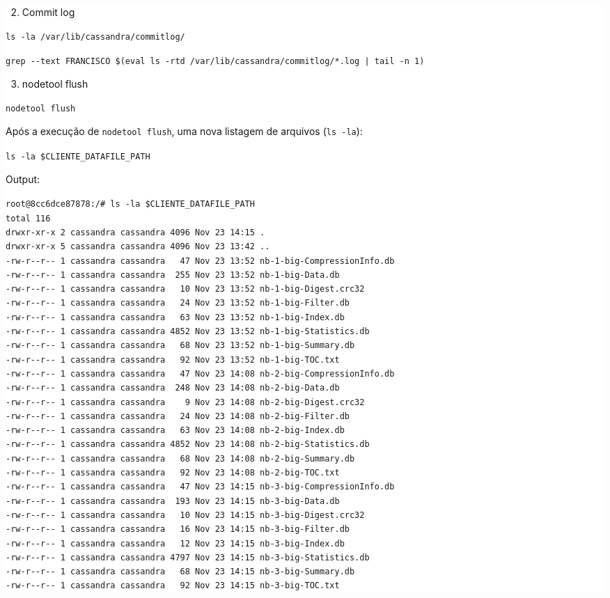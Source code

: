 2. Commit log
```
ls -la /var/lib/cassandra/commitlog/

```

```
grep --text FRANCISCO $(eval ls -rtd /var/lib/cassandra/commitlog/*.log | tail -n 1) 

```

3. nodetool flush

```
nodetool flush

```

Após a execução de `nodetool flush`, uma nova listagem de arquivos (`ls -la`):
```
ls -la $CLIENTE_DATAFILE_PATH

```

Output:
```
root@8cc6dce87878:/# ls -la $CLIENTE_DATAFILE_PATH
total 116
drwxr-xr-x 2 cassandra cassandra 4096 Nov 23 14:15 .
drwxr-xr-x 5 cassandra cassandra 4096 Nov 23 13:42 ..
-rw-r--r-- 1 cassandra cassandra   47 Nov 23 13:52 nb-1-big-CompressionInfo.db
-rw-r--r-- 1 cassandra cassandra  255 Nov 23 13:52 nb-1-big-Data.db
-rw-r--r-- 1 cassandra cassandra   10 Nov 23 13:52 nb-1-big-Digest.crc32
-rw-r--r-- 1 cassandra cassandra   24 Nov 23 13:52 nb-1-big-Filter.db
-rw-r--r-- 1 cassandra cassandra   63 Nov 23 13:52 nb-1-big-Index.db
-rw-r--r-- 1 cassandra cassandra 4852 Nov 23 13:52 nb-1-big-Statistics.db
-rw-r--r-- 1 cassandra cassandra   68 Nov 23 13:52 nb-1-big-Summary.db
-rw-r--r-- 1 cassandra cassandra   92 Nov 23 13:52 nb-1-big-TOC.txt
-rw-r--r-- 1 cassandra cassandra   47 Nov 23 14:08 nb-2-big-CompressionInfo.db
-rw-r--r-- 1 cassandra cassandra  248 Nov 23 14:08 nb-2-big-Data.db
-rw-r--r-- 1 cassandra cassandra    9 Nov 23 14:08 nb-2-big-Digest.crc32
-rw-r--r-- 1 cassandra cassandra   24 Nov 23 14:08 nb-2-big-Filter.db
-rw-r--r-- 1 cassandra cassandra   63 Nov 23 14:08 nb-2-big-Index.db
-rw-r--r-- 1 cassandra cassandra 4852 Nov 23 14:08 nb-2-big-Statistics.db
-rw-r--r-- 1 cassandra cassandra   68 Nov 23 14:08 nb-2-big-Summary.db
-rw-r--r-- 1 cassandra cassandra   92 Nov 23 14:08 nb-2-big-TOC.txt
-rw-r--r-- 1 cassandra cassandra   47 Nov 23 14:15 nb-3-big-CompressionInfo.db
-rw-r--r-- 1 cassandra cassandra  193 Nov 23 14:15 nb-3-big-Data.db
-rw-r--r-- 1 cassandra cassandra   10 Nov 23 14:15 nb-3-big-Digest.crc32
-rw-r--r-- 1 cassandra cassandra   16 Nov 23 14:15 nb-3-big-Filter.db
-rw-r--r-- 1 cassandra cassandra   12 Nov 23 14:15 nb-3-big-Index.db
-rw-r--r-- 1 cassandra cassandra 4797 Nov 23 14:15 nb-3-big-Statistics.db
-rw-r--r-- 1 cassandra cassandra   68 Nov 23 14:15 nb-3-big-Summary.db
-rw-r--r-- 1 cassandra cassandra   92 Nov 23 14:15 nb-3-big-TOC.txt
```
